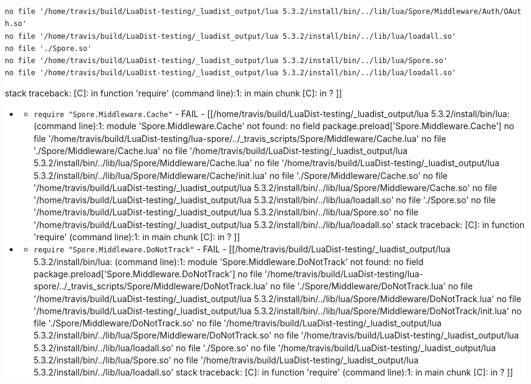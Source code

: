 	no file '/home/travis/build/LuaDist-testing/_luadist_output/lua 5.3.2/install/bin/../lib/lua/Spore/Middleware/Auth/OAuth.so'
	no file '/home/travis/build/LuaDist-testing/_luadist_output/lua 5.3.2/install/bin/../lib/lua/loadall.so'
	no file './Spore.so'
	no file '/home/travis/build/LuaDist-testing/_luadist_output/lua 5.3.2/install/bin/../lib/lua/Spore.so'
	no file '/home/travis/build/LuaDist-testing/_luadist_output/lua 5.3.2/install/bin/../lib/lua/loadall.so'
stack traceback:
	[C]: in function 'require'
	(command line):1: in main chunk
	[C]: in ?
]]
 -  - `require "Spore.Middleware.Cache"` - FAIL - [[/home/travis/build/LuaDist-testing/_luadist_output/lua 5.3.2/install/bin/lua: (command line):1: module 'Spore.Middleware.Cache' not found:
	no field package.preload['Spore.Middleware.Cache']
	no file '/home/travis/build/LuaDist-testing/lua-spore/../_travis_scripts/Spore/Middleware/Cache.lua'
	no file './Spore/Middleware/Cache.lua'
	no file '/home/travis/build/LuaDist-testing/_luadist_output/lua 5.3.2/install/bin/../lib/lua/Spore/Middleware/Cache.lua'
	no file '/home/travis/build/LuaDist-testing/_luadist_output/lua 5.3.2/install/bin/../lib/lua/Spore/Middleware/Cache/init.lua'
	no file './Spore/Middleware/Cache.so'
	no file '/home/travis/build/LuaDist-testing/_luadist_output/lua 5.3.2/install/bin/../lib/lua/Spore/Middleware/Cache.so'
	no file '/home/travis/build/LuaDist-testing/_luadist_output/lua 5.3.2/install/bin/../lib/lua/loadall.so'
	no file './Spore.so'
	no file '/home/travis/build/LuaDist-testing/_luadist_output/lua 5.3.2/install/bin/../lib/lua/Spore.so'
	no file '/home/travis/build/LuaDist-testing/_luadist_output/lua 5.3.2/install/bin/../lib/lua/loadall.so'
stack traceback:
	[C]: in function 'require'
	(command line):1: in main chunk
	[C]: in ?
]]
 -  - `require "Spore.Middleware.DoNotTrack"` - FAIL - [[/home/travis/build/LuaDist-testing/_luadist_output/lua 5.3.2/install/bin/lua: (command line):1: module 'Spore.Middleware.DoNotTrack' not found:
	no field package.preload['Spore.Middleware.DoNotTrack']
	no file '/home/travis/build/LuaDist-testing/lua-spore/../_travis_scripts/Spore/Middleware/DoNotTrack.lua'
	no file './Spore/Middleware/DoNotTrack.lua'
	no file '/home/travis/build/LuaDist-testing/_luadist_output/lua 5.3.2/install/bin/../lib/lua/Spore/Middleware/DoNotTrack.lua'
	no file '/home/travis/build/LuaDist-testing/_luadist_output/lua 5.3.2/install/bin/../lib/lua/Spore/Middleware/DoNotTrack/init.lua'
	no file './Spore/Middleware/DoNotTrack.so'
	no file '/home/travis/build/LuaDist-testing/_luadist_output/lua 5.3.2/install/bin/../lib/lua/Spore/Middleware/DoNotTrack.so'
	no file '/home/travis/build/LuaDist-testing/_luadist_output/lua 5.3.2/install/bin/../lib/lua/loadall.so'
	no file './Spore.so'
	no file '/home/travis/build/LuaDist-testing/_luadist_output/lua 5.3.2/install/bin/../lib/lua/Spore.so'
	no file '/home/travis/build/LuaDist-testing/_luadist_output/lua 5.3.2/install/bin/../lib/lua/loadall.so'
stack traceback:
	[C]: in function 'require'
	(command line):1: in main chunk
	[C]: in ?
]]